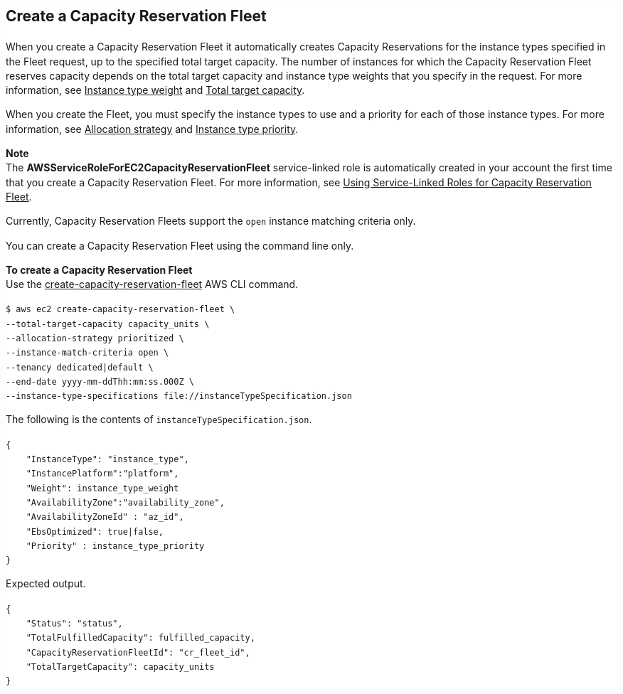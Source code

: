 ## Create a Capacity Reservation Fleet<a name="create-crfleet"></a>

When you create a Capacity Reservation Fleet it automatically creates Capacity Reservations for the instance types specified in the Fleet request, up to the specified total target capacity\. The number of instances for which the Capacity Reservation Fleet reserves capacity depends on the total target capacity and instance type weights that you specify in the request\. For more information, see [Instance type weight](crfleet-concepts.md#instance-weight) and [Total target capacity](crfleet-concepts.md#target-capacity)\.

When you create the Fleet, you must specify the instance types to use and a priority for each of those instance types\. For more information, see [Allocation strategy](crfleet-concepts.md#allocation-strategy) and [Instance type priority](crfleet-concepts.md#instance-priority)\.

**Note**  
The **AWSServiceRoleForEC2CapacityReservationFleet** service\-linked role is automatically created in your account the first time that you create a Capacity Reservation Fleet\. For more information, see [Using Service\-Linked Roles for Capacity Reservation Fleet](using-service-linked-roles.md)\.

Currently, Capacity Reservation Fleets support the `open` instance matching criteria only\.

You can create a Capacity Reservation Fleet using the command line only\.

**To create a Capacity Reservation Fleet**  
Use the [ create\-capacity\-reservation\-fleet](https://docs.aws.amazon.com/cli/latest/reference/ec2/create-capacity-reservation-fleet.html) AWS CLI command\.

```
$ aws ec2 create-capacity-reservation-fleet \
--total-target-capacity capacity_units \
--allocation-strategy prioritized \
--instance-match-criteria open \
--tenancy dedicated|default \
--end-date yyyy-mm-ddThh:mm:ss.000Z \
--instance-type-specifications file://instanceTypeSpecification.json
```

The following is the contents of `instanceTypeSpecification.json`\.

```
{             
    "InstanceType": "instance_type",                        
    "InstancePlatform":"platform",            
    "Weight": instance_type_weight
    "AvailabilityZone":"availability_zone",
    "AvailabilityZoneId" : "az_id",             
    "EbsOptimized": true|false,            
    "Priority" : instance_type_priority
}
```

Expected output\.

```
{
    "Status": "status", 
    "TotalFulfilledCapacity": fulfilled_capacity, 
    "CapacityReservationFleetId": "cr_fleet_id", 
    "TotalTargetCapacity": capacity_units
}
```
